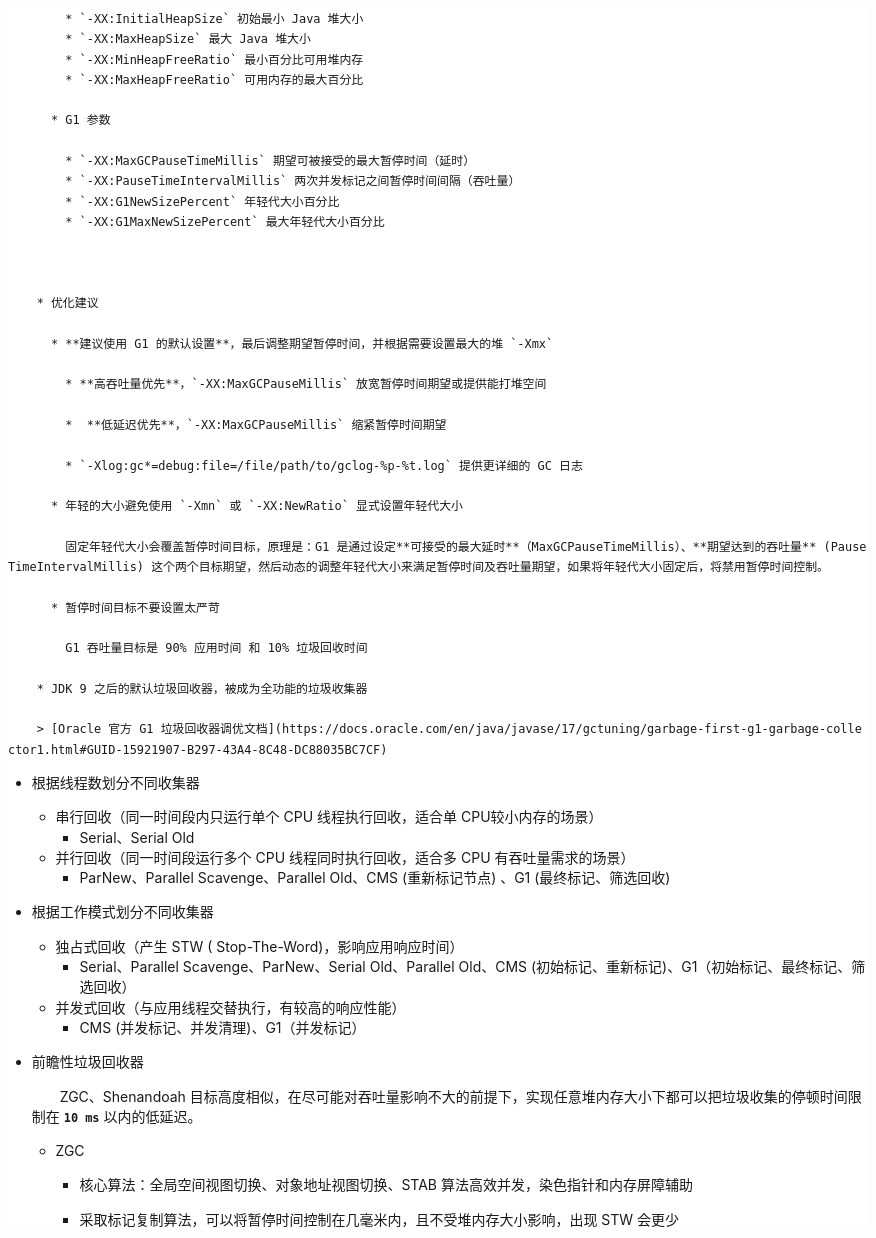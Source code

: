             * `-XX:InitialHeapSize` 初始最小 Java 堆大小
            * `-XX:MaxHeapSize` 最大 Java 堆大小
            * `-XX:MinHeapFreeRatio` 最小百分比可用堆内存
            * `-XX:MaxHeapFreeRatio` 可用内存的最大百分比
        
          * G1 参数
        
            * `-XX:MaxGCPauseTimeMillis` 期望可被接受的最大暂停时间（延时）
            * `-XX:PauseTimeIntervalMillis` 两次并发标记之间暂停时间间隔（吞吐量）
            * `-XX:G1NewSizePercent` 年轻代大小百分比
            * `-XX:G1MaxNewSizePercent` 最大年轻代大小百分比
        
            
        
        * 优化建议
        
          * **建议使用 G1 的默认设置**，最后调整期望暂停时间，并根据需要设置最大的堆 `-Xmx`
        
            * **高吞吐量优先**，`-XX:MaxGCPauseMillis` 放宽暂停时间期望或提供能打堆空间
        
            *  **低延迟优先**，`-XX:MaxGCPauseMillis` 缩紧暂停时间期望
        
            * `-Xlog:gc*=debug:file=/file/path/to/gclog-%p-%t.log` 提供更详细的 GC 日志
        
          * 年轻的大小避免使用 `-Xmn` 或 `-XX:NewRatio` 显式设置年轻代大小
        
            固定年轻代大小会覆盖暂停时间目标，原理是：G1 是通过设定**可接受的最大延时**（MaxGCPauseTimeMillis）、**期望达到的吞吐量** (PauseTimeIntervalMillis) 这个两个目标期望，然后动态的调整年轻代大小来满足暂停时间及吞吐量期望，如果将年轻代大小固定后，将禁用暂停时间控制。
        
          * 暂停时间目标不要设置太严苛
        
            G1 吞吐量目标是 90% 应用时间 和 10% 垃圾回收时间
        
        * JDK 9 之后的默认垃圾回收器，被成为全功能的垃圾收集器
        
        > [Oracle 官方 G1 垃圾回收器调优文档](https://docs.oracle.com/en/java/javase/17/gctuning/garbage-first-g1-garbage-collector1.html#GUID-15921907-B297-43A4-8C48-DC88035BC7CF)

  * 根据线程数划分不同收集器
  
    * 串行回收（同一时间段内只运行单个 CPU 线程执行回收，适合单 CPU较小内存的场景）
      * Serial、Serial Old
    * 并行回收（同一时间段运行多个 CPU 线程同时执行回收，适合多 CPU 有吞吐量需求的场景）
      * ParNew、Parallel Scavenge、Parallel Old、CMS (重新标记节点) 、G1 (最终标记、筛选回收)
  
  * 根据工作模式划分不同收集器
  
    * 独占式回收（产生 STW ( Stop-The-Word)，影响应用响应时间）
      * Serial、Parallel Scavenge、ParNew、Serial Old、Parallel Old、CMS (初始标记、重新标记)、G1（初始标记、最终标记、筛选回收）
    * 并发式回收（与应用线程交替执行，有较高的响应性能）
      * CMS (并发标记、并发清理)、G1（并发标记）
  
  * 前瞻性垃圾回收器
  
    &emsp;&emsp;ZGC、Shenandoah 目标高度相似，在尽可能对吞吐量影响不大的前提下，实现任意堆内存大小下都可以把垃圾收集的停顿时间限制在 **`10 ms`** 以内的低延迟。
  
    * ZGC
  
      * 核心算法：全局空间视图切换、对象地址视图切换、STAB 算法高效并发，染色指针和内存屏障辅助
  
      * 采取标记复制算法，可以将暂停时间控制在几毫米内，且不受堆内存大小影响，出现 STW 会更少
  